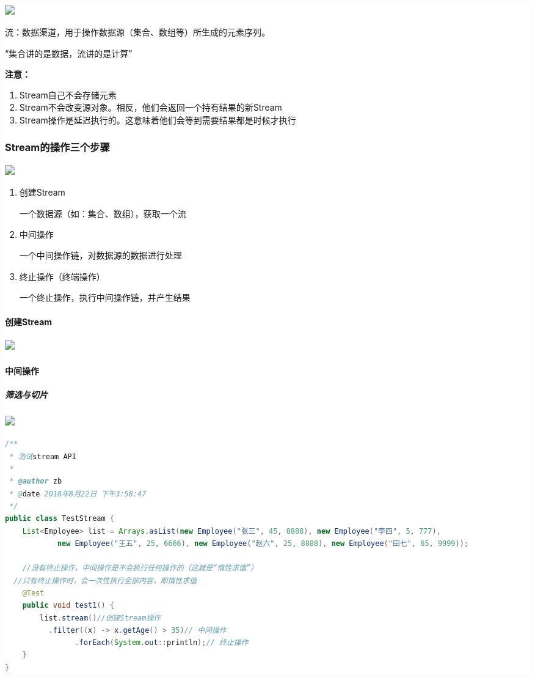 ![](/images/QQ截图20180822153926.png)

流：数据渠道，用于操作数据源（集合、数组等）所生成的元素序列。

“集合讲的是数据，流讲的是计算”

**注意：**

1. Stream自己不会存储元素
2. Stream不会改变源对象。相反，他们会返回一个持有结果的新Stream
3. Stream操作是延迟执行的。这意味着他们会等到需要结果都是时候才执行

### Stream的操作三个步骤

![](/images/QQ截图20180822154639.png)



1. 创建Stream

   一个数据源（如：集合、数组），获取一个流

2. 中间操作

   一个中间操作链，对数据源的数据进行处理

3. 终止操作（终端操作）

   一个终止操作，执行中间操作链，并产生结果

#### 创建Stream

![](/images/QQ截图20180822160048.png)

#### 中间操作

##### 筛选与切片

![](/images/QQ截图20180822160344.png)



```java
/**
 * 测试stream API
 * 
 * @author zb
 * @date 2018年8月22日 下午3:58:47
 */
public class TestStream {
	List<Employee> list = Arrays.asList(new Employee("张三", 45, 8888), new Employee("李四", 5, 777),
			new Employee("王五", 25, 6666), new Employee("赵六", 25, 8888), new Employee("田七", 65, 9999));
  
	//没有终止操作，中间操作是不会执行任何操作的（这就是“惰性求值”）
  //只有终止操作时，会一次性执行全部内容，即惰性求值
	@Test
	public void test1() {
		list.stream()//创建Stream操作
          .filter((x) -> x.getAge() > 35)// 中间操作
				.forEach(System.out::println);// 终止操作
	}
}

```
